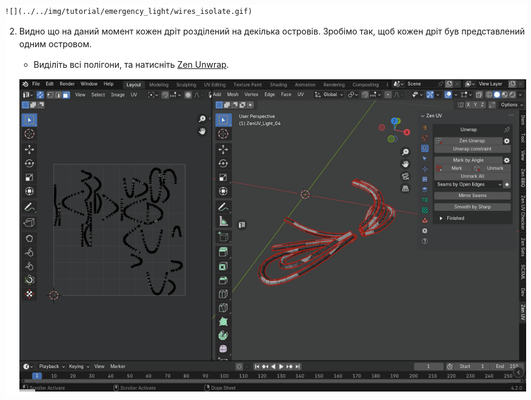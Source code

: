     ![](../../img/tutorial/emergency_light/wires_isolate.gif)

2. Видно що на даний момент кожен дріт розділений на декілька островів. Зробімо так, щоб кожен дріт був представлений одним островом.
    - Виділіть всі полігони, та натисніть [Zen Unwrap](../../unwrap.md#zen-unwrap).

    ![](../../img/tutorial/emergency_light/wires_unwrap.gif)
